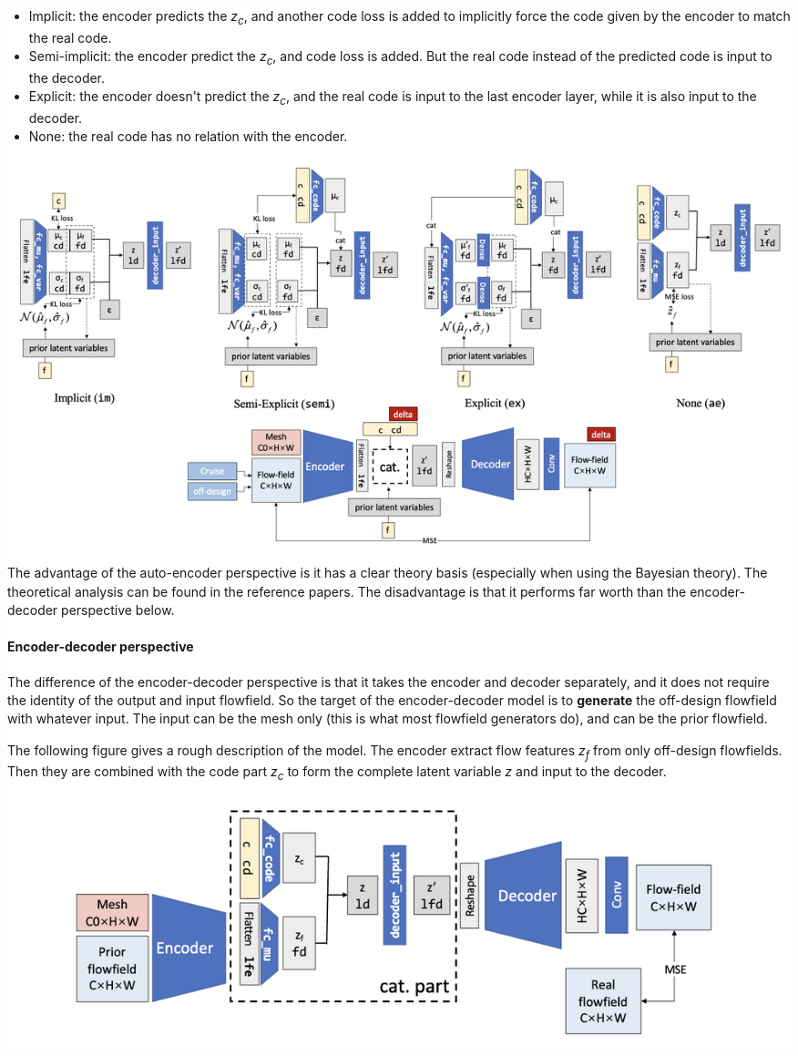 - Implicit: the encoder predicts the $z_c$, and another code loss is added to implicitly force the code given by the encoder to match the real code.
- Semi-implicit: the encoder predict the $z_c$, and code loss is added. But the real code instead of the predicted code is input to the decoder.
- Explicit: the encoder doesn't predict the $z_c$, and the real code is input to the last encoder layer, while it is also input to the decoder.
- None: the real code has no relation with the encoder.

![](_static/images/models/autoencoder.png)

The advantage of the auto-encoder perspective is it has a clear theory basis (especially when using the Bayesian theory). The theoretical analysis can be found in the reference papers. The disadvantage is that it performs far worth than the encoder-decoder perspective below.

#### Encoder-decoder perspective

The difference of the encoder-decoder perspective is that it takes the encoder and decoder separately, and it does not require the identity of the output and input flowfield. So the target of the encoder-decoder model is to **generate** the off-design flowfield with whatever input. The input can be the mesh only (this is what most flowfield generators do), and can be the prior flowfield.

The following figure gives a rough description of the model. The encoder extract flow features $z_f$ from only off-design flowfields. Then they are combined with the code part $z_c$ to form the complete latent variable $z$ and input to the decoder.

![](_static/images/models/edframe.png)
